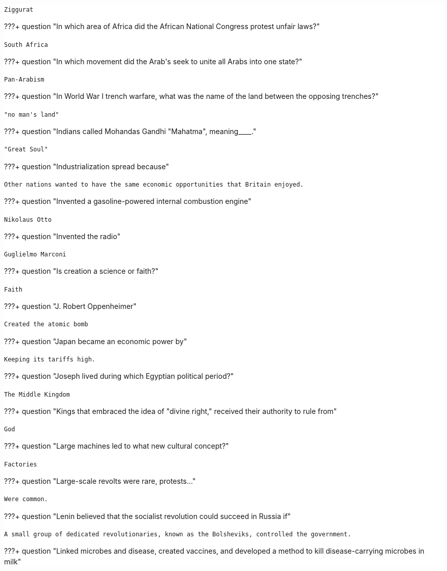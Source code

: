 	Ziggurat

???+ question "In which area of Africa did the African National Congress protest unfair laws?"

	South Africa

???+ question "In which movement did the Arab's seek to unite all Arabs into one state?"

	Pan-Arabism

???+ question "In World War I trench warfare, what was the name of the land between the opposing trenches?"

	"no man's land"

???+ question "Indians called Mohandas Gandhi "Mahatma", meaning____."

	"Great Soul"

???+ question "Industrialization spread because"

	Other nations wanted to have the same economic opportunities that Britain enjoyed.

???+ question "Invented a gasoline-powered internal combustion engine"

	Nikolaus Otto

???+ question "Invented the radio"

	Guglielmo Marconi

???+ question "Is creation a science or faith?"

	Faith

???+ question "J. Robert Oppenheimer"

	Created the atomic bomb

???+ question "Japan became an economic power by"

	Keeping its tariffs high.

???+ question "Joseph lived during which Egyptian political period?"

	The Middle Kingdom

???+ question "Kings that embraced the idea of "divine right," received their authority to rule from"

	God

???+ question "Large machines led to what new cultural concept?"

	Factories

???+ question "Large-scale revolts were rare, protests..."

	Were common.

???+ question "Lenin believed that the socialist revolution could succeed in Russia if"

	A small group of dedicated revolutionaries, known as the Bolsheviks, controlled the government.

???+ question "Linked microbes and disease, created vaccines, and developed a method to kill disease-carrying microbes in milk"
